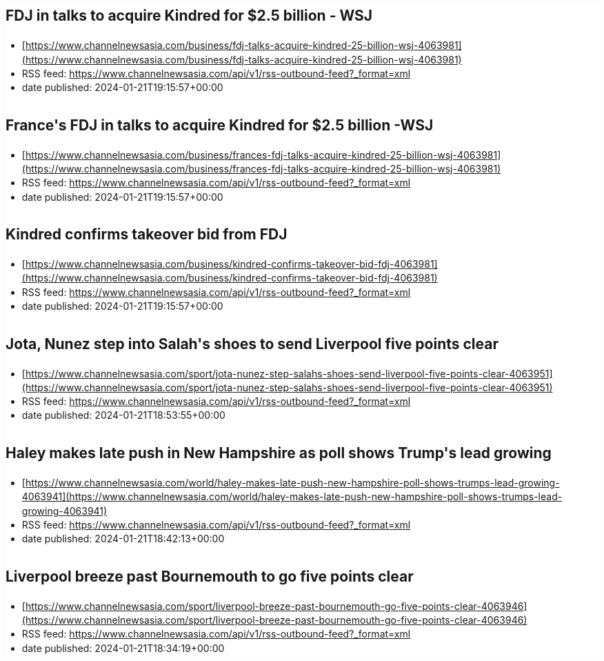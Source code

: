 

## FDJ in talks to acquire Kindred for $2.5 billion - WSJ
 - [https://www.channelnewsasia.com/business/fdj-talks-acquire-kindred-25-billion-wsj-4063981](https://www.channelnewsasia.com/business/fdj-talks-acquire-kindred-25-billion-wsj-4063981)
 - RSS feed: https://www.channelnewsasia.com/api/v1/rss-outbound-feed?_format=xml
 - date published: 2024-01-21T19:15:57+00:00



## France's FDJ in talks to acquire Kindred for $2.5 billion -WSJ
 - [https://www.channelnewsasia.com/business/frances-fdj-talks-acquire-kindred-25-billion-wsj-4063981](https://www.channelnewsasia.com/business/frances-fdj-talks-acquire-kindred-25-billion-wsj-4063981)
 - RSS feed: https://www.channelnewsasia.com/api/v1/rss-outbound-feed?_format=xml
 - date published: 2024-01-21T19:15:57+00:00



## Kindred confirms takeover bid from FDJ
 - [https://www.channelnewsasia.com/business/kindred-confirms-takeover-bid-fdj-4063981](https://www.channelnewsasia.com/business/kindred-confirms-takeover-bid-fdj-4063981)
 - RSS feed: https://www.channelnewsasia.com/api/v1/rss-outbound-feed?_format=xml
 - date published: 2024-01-21T19:15:57+00:00



## Jota, Nunez step into Salah's shoes to send Liverpool five points clear
 - [https://www.channelnewsasia.com/sport/jota-nunez-step-salahs-shoes-send-liverpool-five-points-clear-4063951](https://www.channelnewsasia.com/sport/jota-nunez-step-salahs-shoes-send-liverpool-five-points-clear-4063951)
 - RSS feed: https://www.channelnewsasia.com/api/v1/rss-outbound-feed?_format=xml
 - date published: 2024-01-21T18:53:55+00:00



## Haley makes late push in New Hampshire as poll shows Trump's lead growing
 - [https://www.channelnewsasia.com/world/haley-makes-late-push-new-hampshire-poll-shows-trumps-lead-growing-4063941](https://www.channelnewsasia.com/world/haley-makes-late-push-new-hampshire-poll-shows-trumps-lead-growing-4063941)
 - RSS feed: https://www.channelnewsasia.com/api/v1/rss-outbound-feed?_format=xml
 - date published: 2024-01-21T18:42:13+00:00



## Liverpool breeze past Bournemouth to go five points clear
 - [https://www.channelnewsasia.com/sport/liverpool-breeze-past-bournemouth-go-five-points-clear-4063946](https://www.channelnewsasia.com/sport/liverpool-breeze-past-bournemouth-go-five-points-clear-4063946)
 - RSS feed: https://www.channelnewsasia.com/api/v1/rss-outbound-feed?_format=xml
 - date published: 2024-01-21T18:34:19+00:00
